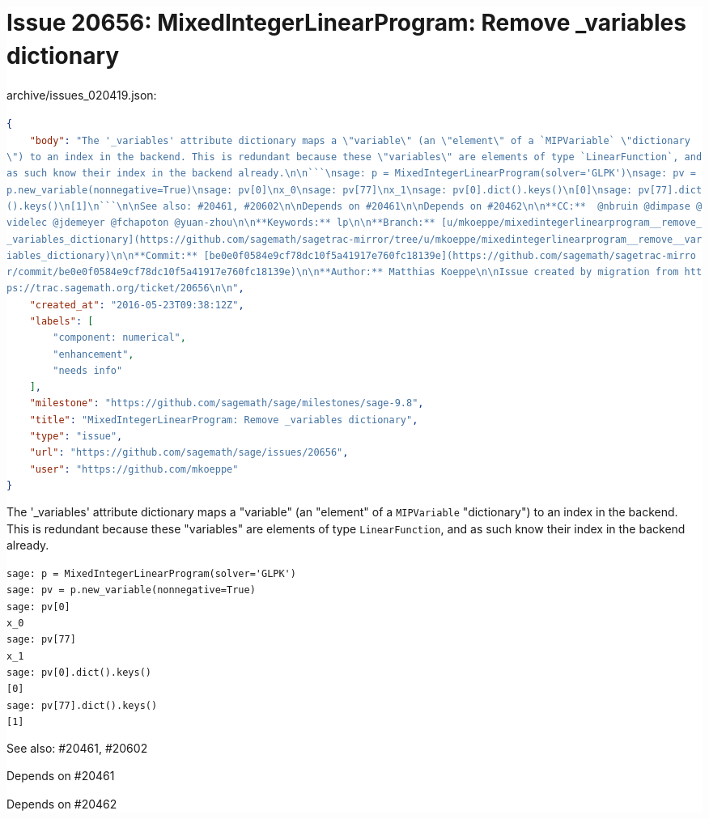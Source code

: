 # Issue 20656: MixedIntegerLinearProgram: Remove _variables dictionary

archive/issues_020419.json:
```json
{
    "body": "The '_variables' attribute dictionary maps a \"variable\" (an \"element\" of a `MIPVariable` \"dictionary\") to an index in the backend. This is redundant because these \"variables\" are elements of type `LinearFunction`, and as such know their index in the backend already.\n\n```\nsage: p = MixedIntegerLinearProgram(solver='GLPK')\nsage: pv = p.new_variable(nonnegative=True)\nsage: pv[0]\nx_0\nsage: pv[77]\nx_1\nsage: pv[0].dict().keys()\n[0]\nsage: pv[77].dict().keys()\n[1]\n```\n\nSee also: #20461, #20602\n\nDepends on #20461\n\nDepends on #20462\n\n**CC:**  @nbruin @dimpase @videlec @jdemeyer @fchapoton @yuan-zhou\n\n**Keywords:** lp\n\n**Branch:** [u/mkoeppe/mixedintegerlinearprogram__remove__variables_dictionary](https://github.com/sagemath/sagetrac-mirror/tree/u/mkoeppe/mixedintegerlinearprogram__remove__variables_dictionary)\n\n**Commit:** [be0e0f0584e9cf78dc10f5a41917e760fc18139e](https://github.com/sagemath/sagetrac-mirror/commit/be0e0f0584e9cf78dc10f5a41917e760fc18139e)\n\n**Author:** Matthias Koeppe\n\nIssue created by migration from https://trac.sagemath.org/ticket/20656\n\n",
    "created_at": "2016-05-23T09:38:12Z",
    "labels": [
        "component: numerical",
        "enhancement",
        "needs info"
    ],
    "milestone": "https://github.com/sagemath/sage/milestones/sage-9.8",
    "title": "MixedIntegerLinearProgram: Remove _variables dictionary",
    "type": "issue",
    "url": "https://github.com/sagemath/sage/issues/20656",
    "user": "https://github.com/mkoeppe"
}
```
The '_variables' attribute dictionary maps a "variable" (an "element" of a `MIPVariable` "dictionary") to an index in the backend. This is redundant because these "variables" are elements of type `LinearFunction`, and as such know their index in the backend already.

```
sage: p = MixedIntegerLinearProgram(solver='GLPK')
sage: pv = p.new_variable(nonnegative=True)
sage: pv[0]
x_0
sage: pv[77]
x_1
sage: pv[0].dict().keys()
[0]
sage: pv[77].dict().keys()
[1]
```

See also: #20461, #20602

Depends on #20461

Depends on #20462
